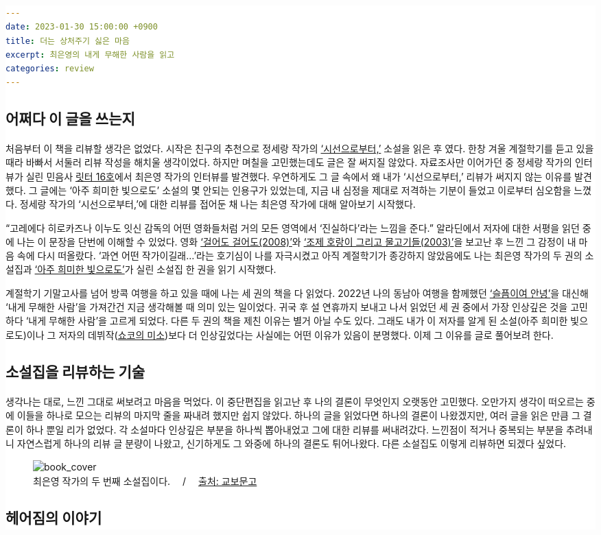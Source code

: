 ```yaml
---
date: 2023-01-30 15:00:00 +0900
title: 더는 상처주기 싫은 마음
excerpt: 최은영의 내게 무해한 사람을 읽고
categories: review
---
```


## 어쩌다 이 글을 쓰는지

처음부터 이 책을 리뷰할 생각은 없었다. 시작은 친구의 추천으로 정세랑 작가의 [‘시선으로부터,’](https://www.aladin.co.kr/shop/wproduct.aspx?ItemId=241313700) 소설을 읽은 후 였다. 한창 겨울 계절학기를 듣고 있을 때라 바빠서 서둘러 리뷰 작성을 해치울 생각이었다. 하지만 며칠을 고민했는데도 글은 잘 써지질 않았다. 자료조사만 이어가던 중 정세랑 작가의 인터뷰가 실린 민음사 [릿터 16호](https://blog.naver.com/minumworld/221486377353)에서 최은영 작가의 인터뷰를 발견했다. 우연하게도 그 글 속에서 왜 내가 ‘시선으로부터,’ 리뷰가 써지지 않는 이유를 발견했다. 그 글에는 ‘아주 희미한 빛으로도’ 소설의 몇 안되는 인용구가 있었는데, 지금 내 심정을 제대로 저격하는 기분이 들었고 이로부터 심오함을 느꼈다. 정세랑 작가의 ‘시선으로부터,’에 대한 리뷰를 접어둔 채 나는 최은영 작가에 대해 알아보기 시작했다.

“고레에다 히로카즈나 이누도 잇신 감독의 어떤 영화들처럼 거의 모든 영역에서 ‘진실하다’라는 느낌을 준다.” 알라딘에서 저자에 대한 서평을 읽던 중에 나는 이 문장을 단번에 이해할 수 있었다. 영화 [‘걸어도 걸어도(2008)’](https://movie.daum.net/moviedb/main?movieId=46818)와 [‘조제 호랑이 그리고 물고기들(2003)’](https://movie.daum.net/moviedb/main?movieId=40355)을 보고난 후 느낀 그 감정이 내 마음 속에 다시 떠올랐다. ‘과연 어떤 작가이길래…’라는 호기심이 나를 자극시켰고 아직 계절학기가 종강하지 않았음에도 나는 최은영 작가의 두 권의 소설집과 [‘아주 희미한 빛으로도’](https://www.aladin.co.kr/shop/wproduct.aspx?ItemId=248169469)가 실린 소설집 한 권을 읽기 시작했다.

계절학기 기말고사를 넘어 방콕 여행을 하고 있을 때에 나는 세 권의 책을 다 읽었다. 2022년 나의 동남아 여행을 함께했던 [‘슬픔이여 안녕’](https://www.aladin.co.kr/shop/wproduct.aspx?ItemId=207913217)을 대신해 ‘내게 무해한 사람’을 가져간건 지금 생각해볼 때 의미 있는 일이었다. 귀국 후 설 연휴까지 보내고 나서 읽었던 세 권 중에서 가장 인상깊은 것을 고민하다 ‘내게 무해한 사람’을 고르게 되었다. 다른 두 권의 책을 제친 이유는 별거 아닐 수도 있다. 그래도 내가 이 저자를 알게 된 소설(아주 희미한 빛으로도)이나 그 저자의 데뷔작([쇼코의 미소](https://www.aladin.co.kr/shop/wproduct.aspx?ItemId=86799537))보다 더 인상깊었다는 사실에는 어떤 이유가 있음이 분명했다. 이제 그 이유를 글로 풀어보려 한다.

## 소설집을 리뷰하는 기술

생각나는 대로, 느낀 그대로 써보려고 마음을 먹었다. 이 중단편집을 읽고난 후 나의 결론이 무엇인지 오랫동안 고민했다. 오만가지 생각이 떠오르는 중에 이들을 하나로 모으는 리뷰의 마지막 줄을 짜내려 했지만 쉽지 않았다. 하나의 글을 읽었다면 하나의 결론이 나왔겠지만, 여러 글을 읽은 만큼 그 결론이 하나 뿐일 리가 없었다. 각 소설마다 인상깊은 부분을 하나씩 뽑아내었고 그에 대한 리뷰를 써내려갔다. 느낀점이 적거나 중복되는 부분을 추려내니 자연스럽게 하나의 리뷰 글 분량이 나왔고, 신기하게도 그 와중에 하나의 결론도 튀어나왔다. 다른 소설집도 이렇게 리뷰하면 되겠다 싶었다.

<figure>
  <img src="https://i.imgur.com/rB5M0bam.png"
       alt="book_cover">
  <figcaption>
    최은영 작가의 두 번째 소설집이다.
    &emsp;/&emsp;
    <a href="https://product.kyobobook.co.kr/detail/S000000780120">
      출처: 교보문고
    </a>
  </figcaption>
</figure>

## 헤어짐의 이야기
